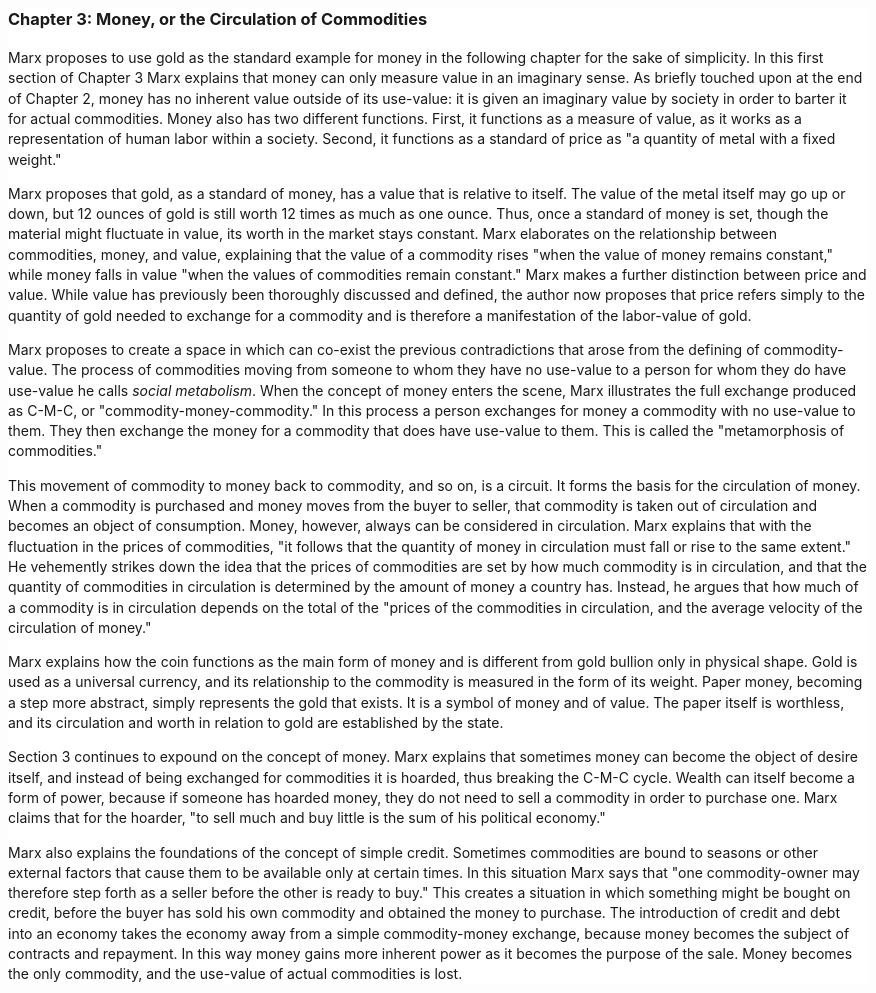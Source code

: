 ### Chapter 3: Money, or the Circulation of Commodities

Marx proposes to use gold as the standard example for money in the following chapter for the sake of simplicity. In this first section of Chapter 3 Marx explains that money can only measure value in an imaginary sense. As briefly touched upon at the end of Chapter 2, money has no inherent value outside of its use-value: it is given an imaginary value by society in order to barter it for actual commodities. Money also has two different functions. First, it functions as a measure of value, as it works as a representation of human labor within a society. Second, it functions as a standard of price as "a quantity of metal with a fixed weight."

Marx proposes that gold, as a standard of money, has a value that is relative to itself. The value of the metal itself may go up or down, but 12 ounces of gold is still worth 12 times as much as one ounce. Thus, once a standard of money is set, though the material might fluctuate in value, its worth in the market stays constant. Marx elaborates on the relationship between commodities, money, and value, explaining that the value of a commodity rises "when the value of money remains constant," while money falls in value "when the values of commodities remain constant." Marx makes a further distinction between price and value. While value has previously been thoroughly discussed and defined, the author now proposes that price refers simply to the quantity of gold needed to exchange for a commodity and is therefore a manifestation of the labor-value of gold.

Marx proposes to create a space in which can co-exist the previous contradictions that arose from the defining of commodity-value. The process of commodities moving from someone to whom they have no use-value to a person for whom they do have use-value he calls _social metabolism_. When the concept of money enters the scene, Marx illustrates the full exchange produced as C-M-C, or "commodity-money-commodity." In this process a person exchanges for money a commodity with no use-value to them. They then exchange the money for a commodity that does have use-value to them. This is called the "metamorphosis of commodities."

This movement of commodity to money back to commodity, and so on, is a circuit. It forms the basis for the circulation of money. When a commodity is purchased and money moves from the buyer to seller, that commodity is taken out of circulation and becomes an object of consumption. Money, however, always can be considered in circulation. Marx explains that with the fluctuation in the prices of commodities, "it follows that the quantity of money in circulation must fall or rise to the same extent." He vehemently strikes down the idea that the prices of commodities are set by how much commodity is in circulation, and that the quantity of commodities in circulation is determined by the amount of money a country has. Instead, he argues that how much of a commodity is in circulation depends on the total of the "prices of the commodities in circulation, and the average velocity of the circulation of money."

Marx explains how the coin functions as the main form of money and is different from gold bullion only in physical shape. Gold is used as a universal currency, and its relationship to the commodity is measured in the form of its weight. Paper money, becoming a step more abstract, simply represents the gold that exists. It is a symbol of money and of value. The paper itself is worthless, and its circulation and worth in relation to gold are established by the state.

Section 3 continues to expound on the concept of money. Marx explains that sometimes money can become the object of desire itself, and instead of being exchanged for commodities it is hoarded, thus breaking the C-M-C cycle. Wealth can itself become a form of power, because if someone has hoarded money, they do not need to sell a commodity in order to purchase one. Marx claims that for the hoarder, "to sell much and buy little is the sum of his political economy."

Marx also explains the foundations of the concept of simple credit. Sometimes commodities are bound to seasons or other external factors that cause them to be available only at certain times. In this situation Marx says that "one commodity-owner may therefore step forth as a seller before the other is ready to buy." This creates a situation in which something might be bought on credit, before the buyer has sold his own commodity and obtained the money to purchase. The introduction of credit and debt into an economy takes the economy away from a simple commodity-money exchange, because money becomes the subject of contracts and repayment. In this way money gains more inherent power as it becomes the purpose of the sale. Money becomes the only commodity, and the use-value of actual commodities is lost.
